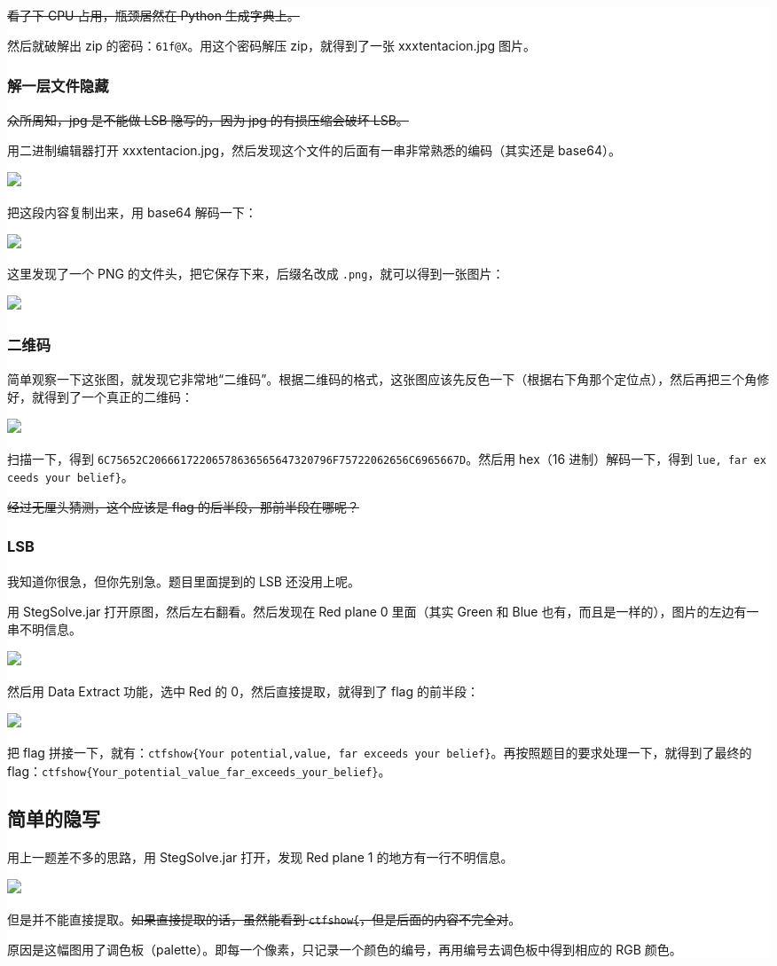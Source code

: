 ~~看了下 CPU 占用，瓶颈居然在 Python 生成字典上。~~

然后就破解出 zip 的密码：`61f@X`。用这个密码解压 zip，就得到了一张 xxxtentacion.jpg 图片。

### 解一层文件隐藏

~~众所周知，jpg 是不能做 LSB 隐写的，因为 jpg 的有损压缩会破坏 LSB。~~

用二进制编辑器打开 xxxtentacion.jpg，然后发现这个文件的后面有一串非常熟悉的编码（其实还是 base64）。

![](Weak_Password_jpg_hidden.png)

把这段内容复制出来，用 base64 解码一下：

![](Weak_Password_base64_decode.png)

这里发现了一个 PNG 的文件头，把它保存下来，后缀名改成 `.png`，就可以得到一张图片：

![](Weak_Password_qrcode_raw.png)

### 二维码

简单观察一下这张图，就发现它非常地“二维码”。根据二维码的格式，这张图应该先反色一下（根据右下角那个定位点），然后再把三个角修好，就得到了一个真正的二维码：

![](Weak_Password_qrcode.png)

扫描一下，得到 `6C75652C20666172206578636565647320796F75722062656C6965667D`。然后用 hex（16 进制）解码一下，得到 `lue, far exceeds your belief}`。

~~经过无厘头猜测，这个应该是 flag 的后半段，那前半段在哪呢？~~

### LSB

我知道你很急，但你先别急。题目里面提到的 LSB 还没用上呢。

用 StegSolve.jar 打开原图，然后左右翻看。然后发现在 Red plane 0 里面（其实 Green 和 Blue 也有，而且是一样的），图片的左边有一串不明信息。

![](Weak_Password_red_plane_0.png)

然后用 Data Extract 功能，选中 Red 的 0，然后直接提取，就得到了 flag 的前半段：

![](Weak_Password_data_extract.png)

把 flag 拼接一下，就有：`ctfshow{Your potential,value, far exceeds your belief}`。再按照题目的要求处理一下，就得到了最终的 flag：`ctfshow{Your_potential_value_far_exceeds_your_belief}`。

## 简单的隐写

用上一题差不多的思路，用 StegSolve.jar 打开，发现 Red plane 1 的地方有一行不明信息。

![](Simple_Forensics.png)

但是并不能直接提取。~~如果直接提取的话，虽然能看到 `ctfshow{`，但是后面的内容不完全对~~。

原因是这幅图用了调色板（palette）。即每一个像素，只记录一个颜色的编号，再用编号去调色板中得到相应的 RGB 颜色。
